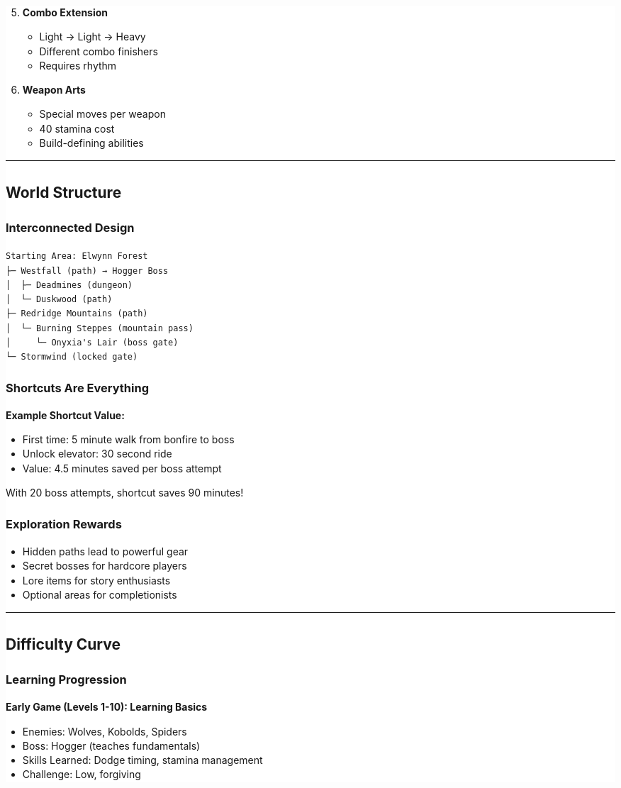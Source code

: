 5. **Combo Extension**
   - Light -> Light -> Heavy
   - Different combo finishers
   - Requires rhythm

6. **Weapon Arts**
   - Special moves per weapon
   - 40 stamina cost
   - Build-defining abilities

---

## World Structure

### Interconnected Design

```
Starting Area: Elwynn Forest
├─ Westfall (path) → Hogger Boss
│  ├─ Deadmines (dungeon)
│  └─ Duskwood (path)
├─ Redridge Mountains (path)
│  └─ Burning Steppes (mountain pass)
│     └─ Onyxia's Lair (boss gate)
└─ Stormwind (locked gate)
```

### Shortcuts Are Everything

**Example Shortcut Value:**
- First time: 5 minute walk from bonfire to boss
- Unlock elevator: 30 second ride
- Value: 4.5 minutes saved per boss attempt

With 20 boss attempts, shortcut saves 90 minutes!

### Exploration Rewards

- Hidden paths lead to powerful gear
- Secret bosses for hardcore players
- Lore items for story enthusiasts
- Optional areas for completionists

---

## Difficulty Curve

### Learning Progression

**Early Game (Levels 1-10): Learning Basics**
- Enemies: Wolves, Kobolds, Spiders
- Boss: Hogger (teaches fundamentals)
- Skills Learned: Dodge timing, stamina management
- Challenge: Low, forgiving
